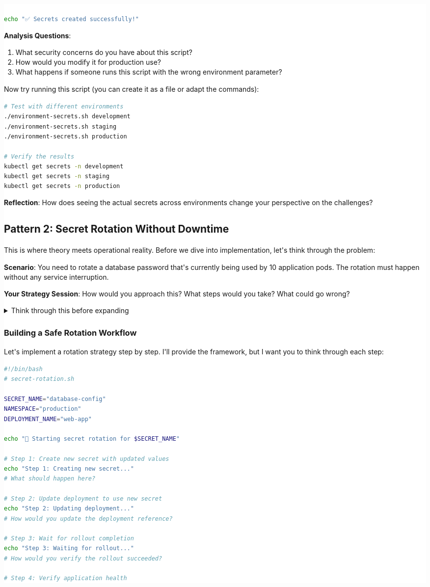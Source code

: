 ```bash

echo "✅ Secrets created successfully!"
```

**Analysis Questions**:
1. What security concerns do you have about this script?
2. How would you modify it for production use?
3. What happens if someone runs this script with the wrong environment parameter?

Now try running this script (you can create it as a file or adapt the commands):

```bash
# Test with different environments
./environment-secrets.sh development
./environment-secrets.sh staging
./environment-secrets.sh production

# Verify the results
kubectl get secrets -n development
kubectl get secrets -n staging
kubectl get secrets -n production
```

**Reflection**: How does seeing the actual secrets across environments change your perspective on the challenges?

## Pattern 2: Secret Rotation Without Downtime

This is where theory meets operational reality. Before we dive into implementation, let's think through the problem:

**Scenario**: You need to rotate a database password that's currently being used by 10 application pods. The rotation must happen without any service interruption.

**Your Strategy Session**: How would you approach this? What steps would you take? What could go wrong?

<details><summary>Think through this before expanding</summary></details>

### Building a Safe Rotation Workflow

Let's implement a rotation strategy step by step. I'll provide the framework, but I want you to think through each step:

```bash
#!/bin/bash
# secret-rotation.sh

SECRET_NAME="database-config"
NAMESPACE="production"
DEPLOYMENT_NAME="web-app"

echo "🔄 Starting secret rotation for $SECRET_NAME"

# Step 1: Create new secret with updated values
echo "Step 1: Creating new secret..."
# What should happen here?

# Step 2: Update deployment to use new secret
echo "Step 2: Updating deployment..."
# How would you update the deployment reference?

# Step 3: Wait for rollout completion
echo "Step 3: Waiting for rollout..."
# How would you verify the rollout succeeded?

# Step 4: Verify application health
```